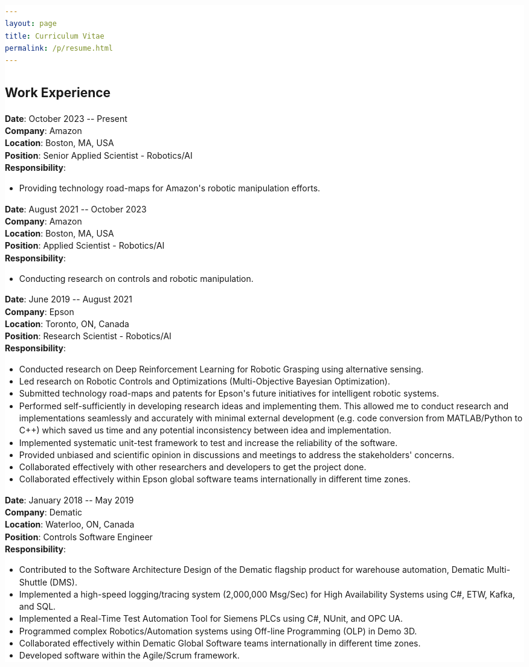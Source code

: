 ```yaml
---
layout: page
title: Curriculum Vitae
permalink: /p/resume.html
---
```

Work Experience
---------------
**Date**: October 2023 -- Present  
**Company**: Amazon  
**Location**: Boston, MA, USA  
**Position**: Senior Applied Scientist - Robotics/AI  
**Responsibility**: 
- Providing technology road-maps for Amazon's robotic manipulation efforts.

**Date**: August 2021 -- October 2023  
**Company**: Amazon  
**Location**: Boston, MA, USA  
**Position**: Applied Scientist - Robotics/AI  
**Responsibility**: 
- Conducting research on controls and robotic manipulation.

**Date**: June 2019 -- August 2021  
**Company**: Epson  
**Location**: Toronto, ON, Canada  
**Position**: Research Scientist - Robotics/AI  
**Responsibility**: 
- Conducted research on Deep Reinforcement Learning for Robotic Grasping using alternative sensing.
- Led research on Robotic Controls and Optimizations (Multi-Objective Bayesian Optimization).
- Submitted technology road-maps and patents for Epson's future initiatives for intelligent robotic systems.
- Performed self-sufficiently in developing research ideas and implementing them. This allowed me to conduct research and implementations seamlessly and accurately with minimal external development (e.g. code conversion from MATLAB/Python to C++) which saved us time and any potential inconsistency between idea and implementation.
- Implemented systematic unit-test framework to test and increase the reliability of the software.
- Provided unbiased and scientific opinion in discussions and meetings to address the stakeholders' concerns.
- Collaborated effectively with other researchers and developers to get the project done.
- Collaborated effectively within Epson global software teams internationally in different time zones.
  
  
**Date**: January 2018 -- May 2019  
**Company**: Dematic  
**Location**: Waterloo, ON, Canada  
**Position**: Controls Software Engineer  
**Responsibility**:

- Contributed to the Software Architecture Design of the Dematic flagship product for warehouse automation, Dematic Multi-Shuttle (DMS).
- Implemented a high-speed logging/tracing system (2,000,000 Msg/Sec) for High Availability Systems using C#, ETW, Kafka, and SQL.
- Implemented a Real-Time Test Automation Tool for Siemens PLCs using C#, NUnit, and OPC UA.
- Programmed complex Robotics/Automation systems using Off-line Programming (OLP) in Demo 3D.
- Collaborated effectively within Dematic Global Software teams internationally in different time zones.
- Developed software within the Agile/Scrum framework.
  